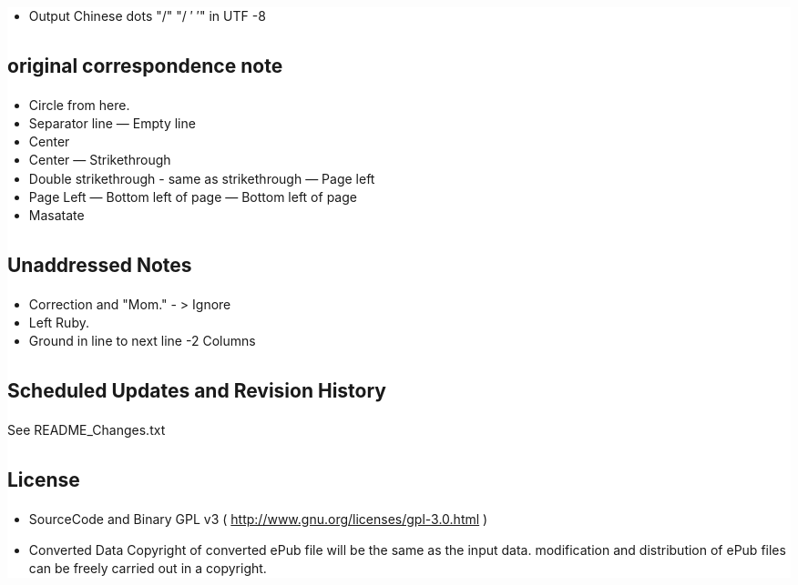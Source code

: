 * Output Chinese dots "/\" "/ ′ ′\" in UTF -8


original correspondence note
------------
- Circle from here.
- Separator line
— Empty line
- Center
- Center
— Strikethrough
- Double strikethrough - same as strikethrough
— Page left
- Page Left
— Bottom left of page
— Bottom left of page
- Masatate

Unaddressed Notes
------------
- Correction and "Mom." - > Ignore
- Left Ruby.
- Ground in line to next line
-2 Columns

Scheduled Updates and Revision History
------------
See README_Changes.txt

License
------------
- SourceCode and Binary
GPL v3 ( http://www.gnu.org/licenses/gpl-3.0.html )

- Converted Data
Copyright of converted ePub file will be the same as the input data.
modification and distribution of ePub files can be freely carried out in a copyright.
